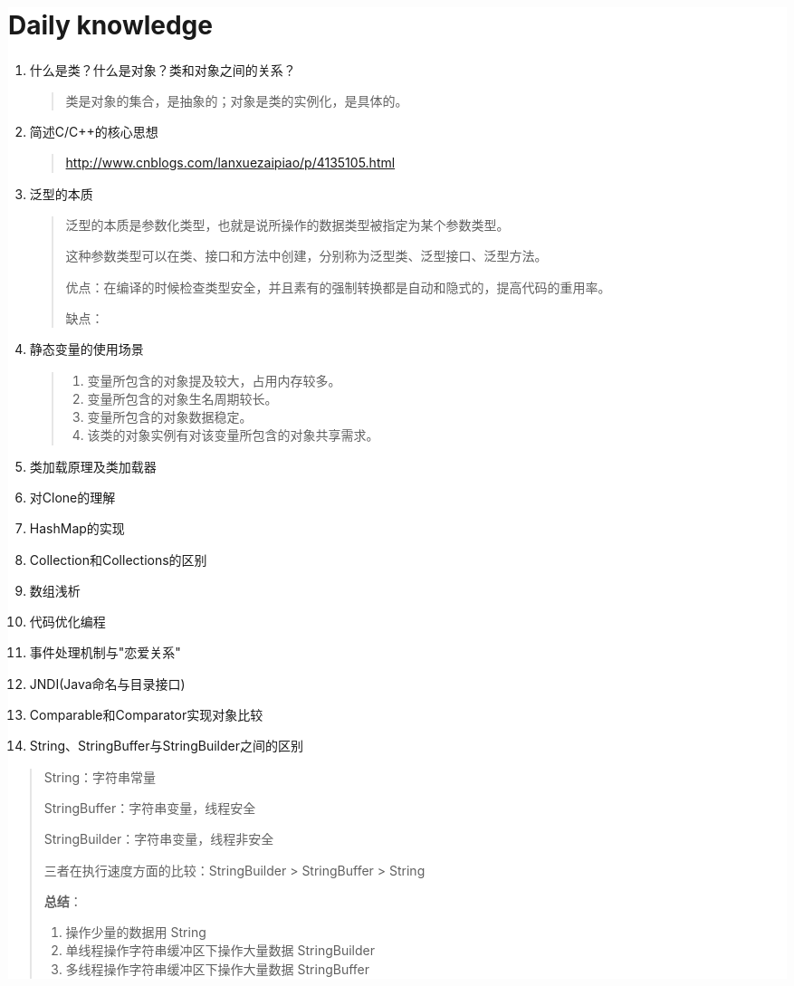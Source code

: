 



# Daily knowledge

1. 什么是类？什么是对象？类和对象之间的关系？

   > 类是对象的集合，是抽象的；对象是类的实例化，是具体的。

2. 简述C/C++的核心思想

   > http://www.cnblogs.com/lanxuezaipiao/p/4135105.html

3. 泛型的本质

   > 泛型的本质是参数化类型，也就是说所操作的数据类型被指定为某个参数类型。
   >
   > 这种参数类型可以在类、接口和方法中创建，分别称为泛型类、泛型接口、泛型方法。
   >
   > 优点：在编译的时候检查类型安全，并且素有的强制转换都是自动和隐式的，提高代码的重用率。
   >
   > 缺点：

4. 静态变量的使用场景

   > 1. 变量所包含的对象提及较大，占用内存较多。
   > 2. 变量所包含的对象生名周期较长。
   > 3. 变量所包含的对象数据稳定。
   > 4. 该类的对象实例有对该变量所包含的对象共享需求。

5. 类加载原理及类加载器

6. 对Clone的理解

7. HashMap的实现

8. Collection和Collections的区别

9. 数组浅析

10. 代码优化编程

11. 事件处理机制与"恋爱关系"

12. JNDI(Java命名与目录接口)

13. Comparable和Comparator实现对象比较

14. String、StringBuffer与StringBuilder之间的区别

   > String：字符串常量
   >
   > StringBuffer：字符串变量，线程安全
   >
   > StringBuilder：字符串变量，线程非安全
   >
   > 三者在执行速度方面的比较：StringBuilder > StringBuffer > String
   >
   > **总结**：
   >
   > 1. 操作少量的数据用 String
   > 2. 单线程操作字符串缓冲区下操作大量数据 StringBuilder
   > 3. 多线程操作字符串缓冲区下操作大量数据 StringBuffer
